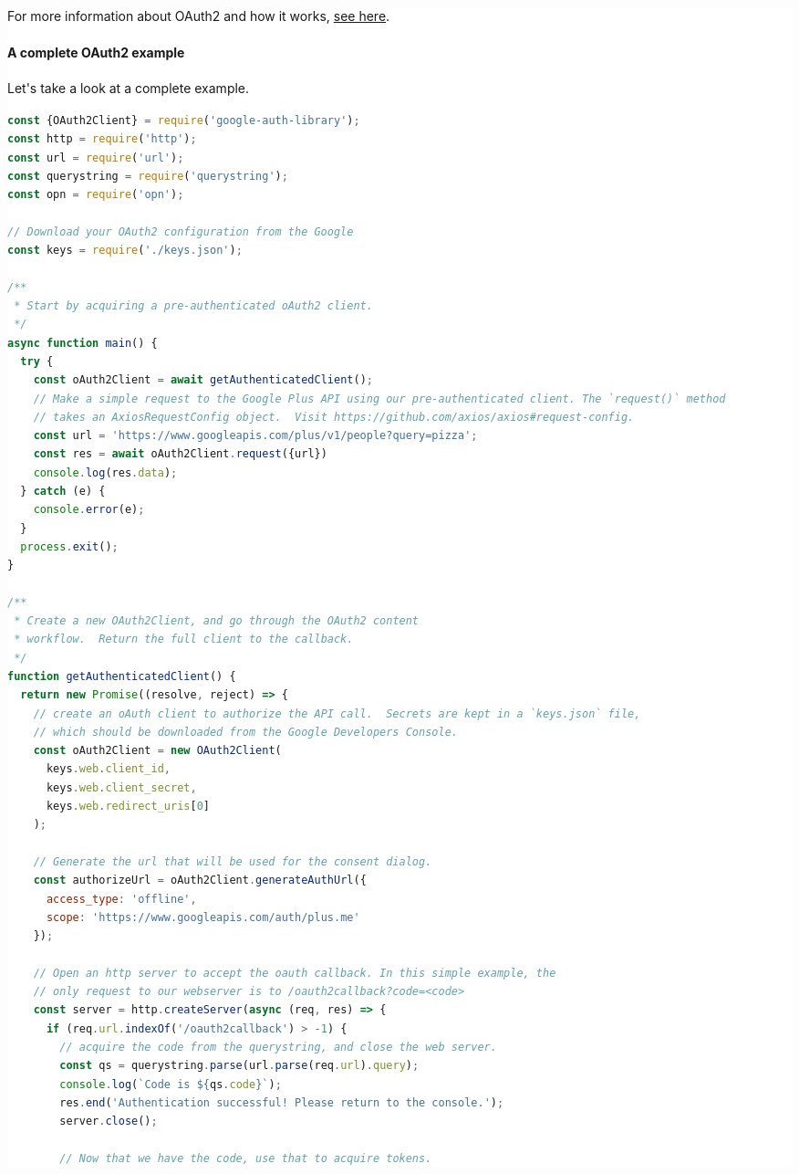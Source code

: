 For more information about OAuth2 and how it works, [see here][oauth].

#### A complete OAuth2 example

Let's take a look at a complete example.

``` js
const {OAuth2Client} = require('google-auth-library');
const http = require('http');
const url = require('url');
const querystring = require('querystring');
const opn = require('opn');

// Download your OAuth2 configuration from the Google
const keys = require('./keys.json');

/**
 * Start by acquiring a pre-authenticated oAuth2 client.
 */
async function main() {
  try {
    const oAuth2Client = await getAuthenticatedClient();
    // Make a simple request to the Google Plus API using our pre-authenticated client. The `request()` method
    // takes an AxiosRequestConfig object.  Visit https://github.com/axios/axios#request-config.
    const url = 'https://www.googleapis.com/plus/v1/people?query=pizza';
    const res = await oAuth2Client.request({url})
    console.log(res.data);
  } catch (e) {
    console.error(e);
  }
  process.exit();
}

/**
 * Create a new OAuth2Client, and go through the OAuth2 content
 * workflow.  Return the full client to the callback.
 */
function getAuthenticatedClient() {
  return new Promise((resolve, reject) => {
    // create an oAuth client to authorize the API call.  Secrets are kept in a `keys.json` file,
    // which should be downloaded from the Google Developers Console.
    const oAuth2Client = new OAuth2Client(
      keys.web.client_id,
      keys.web.client_secret,
      keys.web.redirect_uris[0]
    );

    // Generate the url that will be used for the consent dialog.
    const authorizeUrl = oAuth2Client.generateAuthUrl({
      access_type: 'offline',
      scope: 'https://www.googleapis.com/auth/plus.me'
    });

    // Open an http server to accept the oauth callback. In this simple example, the
    // only request to our webserver is to /oauth2callback?code=<code>
    const server = http.createServer(async (req, res) => {
      if (req.url.indexOf('/oauth2callback') > -1) {
        // acquire the code from the querystring, and close the web server.
        const qs = querystring.parse(url.parse(req.url).query);
        console.log(`Code is ${qs.code}`);
        res.end('Authentication successful! Please return to the console.');
        server.close();

        // Now that we have the code, use that to acquire tokens.
```

[Application Default Credentials]: https://cloud.google.com/docs/authentication/getting-started
[apptype]: https://user-images.githubusercontent.com/534619/36553844-3f9a863c-17b2-11e8-904a-29f6cd5f807a.png
[authdocs]: https://developers.google.com/accounts/docs/OAuth2Login
[axios]: https://github.com/axios/axios
[axiosOpts]: https://github.com/axios/axios#request-config
[bugs]: https://github.com/googleapis/google-auth-library-nodejs/issues
[circle-image]: https://circleci.com/gh/googleapis/google-auth-library-nodejs.svg?style=svg
[circle-url]: https://circleci.com/gh/googleapis/google-auth-library-nodejs
[codecov-image]: https://codecov.io/gh/googleapis/google-auth-library-nodejs/branch/master/graph/badge.svg
[codecov-url]: https://codecov.io/gh/googleapis/google-auth-library-nodejs
[contributing]: https://github.com/googleapis/google-auth-library-nodejs/blob/master/.github/CONTRIBUTING.md
[copying]: https://github.com/googleapis/google-auth-library-nodejs/tree/master/LICENSE
[david-dm-img]: https://david-dm.org/googleapis/google-auth-library-nodejs/status.svg
[david-dm]: https://david-dm.org/googleapis/google-auth-library-nodejs
[node]: http://nodejs.org/
[npmimg]: https://img.shields.io/npm/v/google-auth-library.svg
[npm]: https://www.npmjs.org/package/google-auth-library
[oauth]: https://developers.google.com/identity/protocols/OAuth2
[snyk-image]: https://snyk.io/test/github/googleapis/google-auth-library-nodejs/badge.svg
[snyk-url]: https://snyk.io/test/github/googleapis/google-auth-library-nodejs
[stackoverflow]: http://stackoverflow.com/questions/tagged/google-auth-library-nodejs
[devconsole]: https://console.developer.google.com